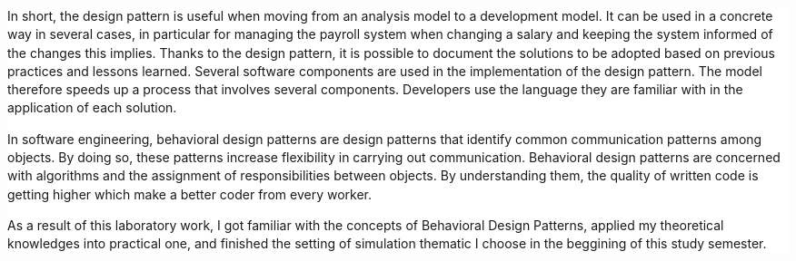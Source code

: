 In short, the design pattern is useful when moving from an analysis model to a development model. It can be used in a concrete way in several cases, in particular for managing the payroll system when changing a salary and keeping the system informed of the changes this implies. Thanks to the design pattern, it is possible to document the solutions to be adopted based on previous practices and lessons learned. Several software components are used in the implementation of the design pattern. The model therefore speeds up a process that involves several components. Developers use the language they are familiar with in the application of each solution.

In software engineering, behavioral design patterns are design patterns that identify common communication patterns among objects. By doing so, these patterns increase flexibility in carrying out communication. Behavioral design patterns are concerned with algorithms and the assignment of responsibilities between objects. By understanding them, the quality of written code is getting higher which make a better coder from every worker. 

As a result of this laboratory work, I got familiar with the concepts of Behavioral Design Patterns, applied my theoretical knowledges into practical one, and finished the setting of simulation thematic I choose in the beggining of this study semester.